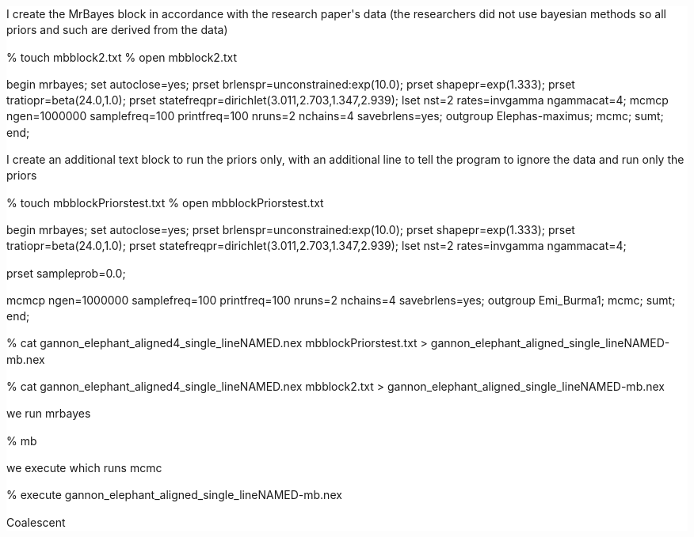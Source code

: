 I create the MrBayes block in accordance with the research paper's data (the researchers did not use bayesian methods so all priors and such are derived from the data)

% touch mbblock2.txt
% open mbblock2.txt

begin mrbayes;
 set autoclose=yes;
 prset brlenspr=unconstrained:exp(10.0);
 prset shapepr=exp(1.333);
 prset tratiopr=beta(24.0,1.0);
 prset statefreqpr=dirichlet(3.011,2.703,1.347,2.939);
 lset nst=2 rates=invgamma ngammacat=4;
 mcmcp ngen=1000000 samplefreq=100 printfreq=100 nruns=2 nchains=4 savebrlens=yes;
 outgroup Elephas-maximus;
 mcmc;
 sumt;
end;

I create an additional text block to run the priors only, with an additional line to tell the program to ignore the data and run only the priors

% touch mbblockPriorstest.txt
% open mbblockPriorstest.txt

begin mrbayes;
 set autoclose=yes;
 prset brlenspr=unconstrained:exp(10.0);
 prset shapepr=exp(1.333);
 prset tratiopr=beta(24.0,1.0);
 prset statefreqpr=dirichlet(3.011,2.703,1.347,2.939);
 lset nst=2 rates=invgamma ngammacat=4;

 prset sampleprob=0.0;

 mcmcp ngen=1000000 samplefreq=100 printfreq=100 nruns=2 nchains=4 savebrlens=yes;
 outgroup Emi_Burma1;
 mcmc;
 sumt;
end;

% cat gannon_elephant_aligned4_single_lineNAMED.nex mbblockPriorstest.txt > gannon_elephant_aligned_single_lineNAMED-mb.nex 

% cat gannon_elephant_aligned4_single_lineNAMED.nex mbblock2.txt > gannon_elephant_aligned_single_lineNAMED-mb.nex

we run mrbayes

% mb

we execute which runs mcmc

% execute gannon_elephant_aligned_single_lineNAMED-mb.nex




Coalescent
